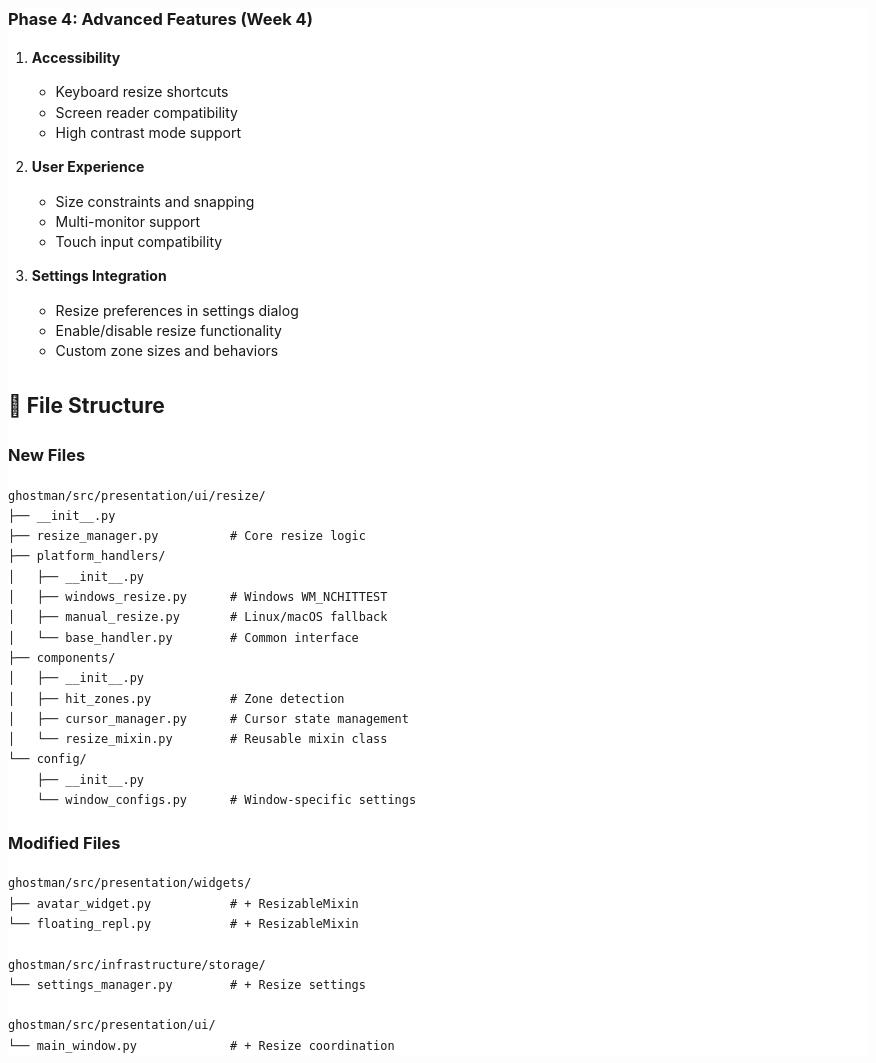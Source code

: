 ### Phase 4: Advanced Features (Week 4)
1. **Accessibility**
   - Keyboard resize shortcuts
   - Screen reader compatibility
   - High contrast mode support

2. **User Experience**
   - Size constraints and snapping
   - Multi-monitor support
   - Touch input compatibility

3. **Settings Integration**
   - Resize preferences in settings dialog
   - Enable/disable resize functionality
   - Custom zone sizes and behaviors

## 📁 File Structure

### New Files
```
ghostman/src/presentation/ui/resize/
├── __init__.py
├── resize_manager.py          # Core resize logic
├── platform_handlers/
│   ├── __init__.py
│   ├── windows_resize.py      # Windows WM_NCHITTEST
│   ├── manual_resize.py       # Linux/macOS fallback
│   └── base_handler.py        # Common interface
├── components/
│   ├── __init__.py
│   ├── hit_zones.py           # Zone detection
│   ├── cursor_manager.py      # Cursor state management
│   └── resize_mixin.py        # Reusable mixin class
└── config/
    ├── __init__.py
    └── window_configs.py      # Window-specific settings
```

### Modified Files
```
ghostman/src/presentation/widgets/
├── avatar_widget.py           # + ResizableMixin
└── floating_repl.py           # + ResizableMixin

ghostman/src/infrastructure/storage/
└── settings_manager.py        # + Resize settings

ghostman/src/presentation/ui/
└── main_window.py             # + Resize coordination
```
